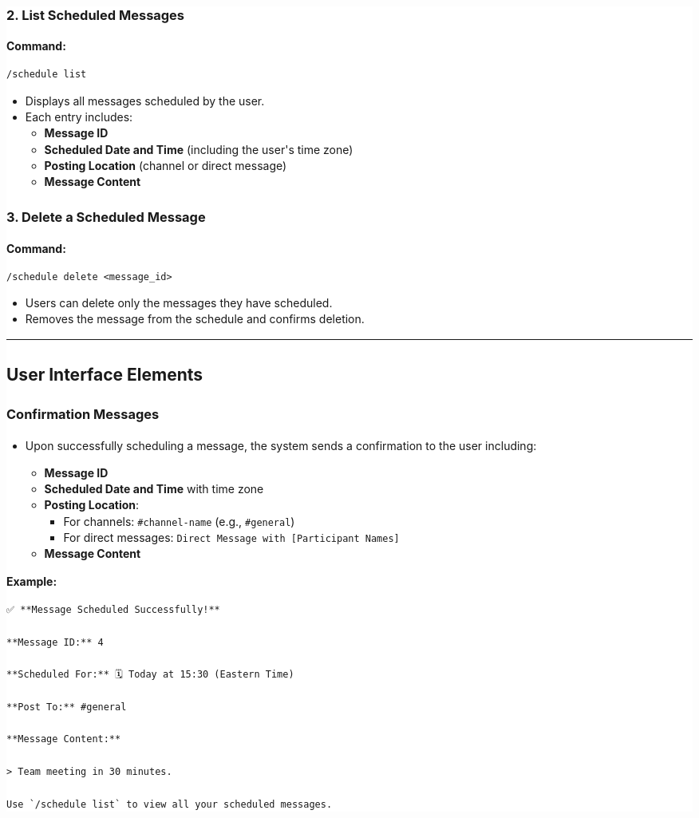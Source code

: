 ### 2. List Scheduled Messages

**Command:**

```
/schedule list
```

- Displays all messages scheduled by the user.
- Each entry includes:
  - **Message ID**
  - **Scheduled Date and Time** (including the user's time zone)
  - **Posting Location** (channel or direct message)
  - **Message Content**

### 3. Delete a Scheduled Message

**Command:**

```
/schedule delete <message_id>
```

- Users can delete only the messages they have scheduled.
- Removes the message from the schedule and confirms deletion.

---

## User Interface Elements

### Confirmation Messages

- Upon successfully scheduling a message, the system sends a confirmation to the user including:

  - **Message ID**
  - **Scheduled Date and Time** with time zone
  - **Posting Location**:
    - For channels: `#channel-name` (e.g., `#general`)
    - For direct messages: `Direct Message with [Participant Names]`
  - **Message Content**

**Example:**

```
✅ **Message Scheduled Successfully!**

**Message ID:** 4

**Scheduled For:** 🗓 Today at 15:30 (Eastern Time)

**Post To:** #general

**Message Content:**

> Team meeting in 30 minutes.

Use `/schedule list` to view all your scheduled messages.
```

